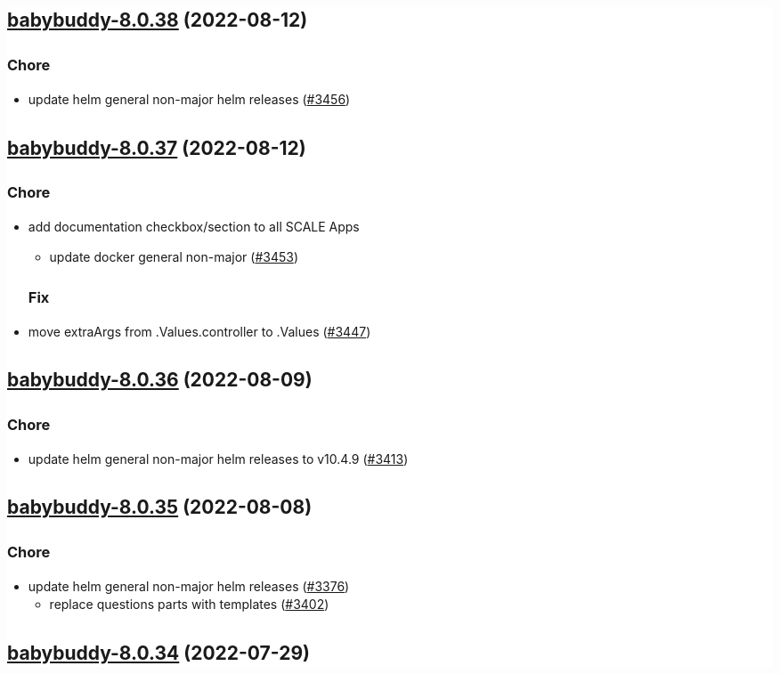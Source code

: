 


## [babybuddy-8.0.38](https://github.com/truecharts/charts/compare/babybuddy-8.0.37...babybuddy-8.0.38) (2022-08-12)

### Chore

- update helm general non-major helm releases ([#3456](https://github.com/truecharts/charts/issues/3456))




## [babybuddy-8.0.37](https://github.com/truecharts/charts/compare/babybuddy-8.0.36...babybuddy-8.0.37) (2022-08-12)

### Chore

- add documentation checkbox/section to all SCALE Apps
  - update docker general non-major ([#3453](https://github.com/truecharts/charts/issues/3453))

  ### Fix

- move extraArgs from .Values.controller to .Values ([#3447](https://github.com/truecharts/charts/issues/3447))




## [babybuddy-8.0.36](https://github.com/truecharts/charts/compare/babybuddy-8.0.35...babybuddy-8.0.36) (2022-08-09)

### Chore

- update helm general non-major helm releases to v10.4.9 ([#3413](https://github.com/truecharts/charts/issues/3413))




## [babybuddy-8.0.35](https://github.com/truecharts/charts/compare/babybuddy-8.0.34...babybuddy-8.0.35) (2022-08-08)

### Chore

- update helm general non-major helm releases ([#3376](https://github.com/truecharts/charts/issues/3376))
  - replace questions parts with templates ([#3402](https://github.com/truecharts/charts/issues/3402))




## [babybuddy-8.0.34](https://github.com/truecharts/apps/compare/babybuddy-8.0.33...babybuddy-8.0.34) (2022-07-29)

